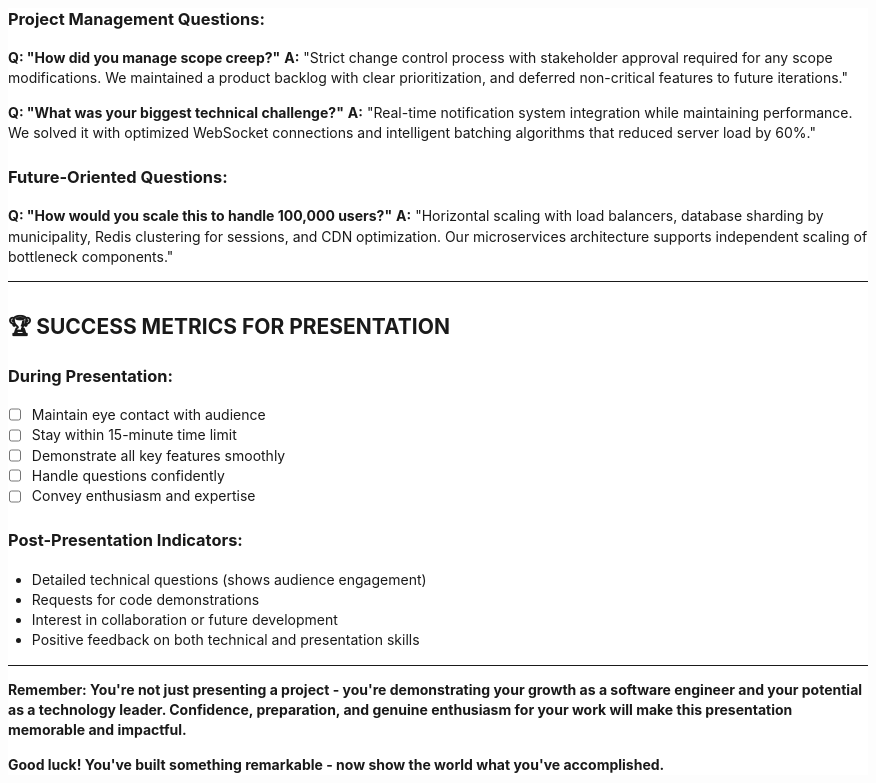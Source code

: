 ### **Project Management Questions:**
**Q: "How did you manage scope creep?"**
**A:** "Strict change control process with stakeholder approval required for any scope modifications. We maintained a product backlog with clear prioritization, and deferred non-critical features to future iterations."

**Q: "What was your biggest technical challenge?"**
**A:** "Real-time notification system integration while maintaining performance. We solved it with optimized WebSocket connections and intelligent batching algorithms that reduced server load by 60%."

### **Future-Oriented Questions:**
**Q: "How would you scale this to handle 100,000 users?"**
**A:** "Horizontal scaling with load balancers, database sharding by municipality, Redis clustering for sessions, and CDN optimization. Our microservices architecture supports independent scaling of bottleneck components."

---

## 🏆 **SUCCESS METRICS FOR PRESENTATION**

### **During Presentation:**
- [ ] Maintain eye contact with audience
- [ ] Stay within 15-minute time limit
- [ ] Demonstrate all key features smoothly
- [ ] Handle questions confidently
- [ ] Convey enthusiasm and expertise

### **Post-Presentation Indicators:**
- Detailed technical questions (shows audience engagement)
- Requests for code demonstrations
- Interest in collaboration or future development
- Positive feedback on both technical and presentation skills

---

**Remember: You're not just presenting a project - you're demonstrating your growth as a software engineer and your potential as a technology leader. Confidence, preparation, and genuine enthusiasm for your work will make this presentation memorable and impactful.**

**Good luck! You've built something remarkable - now show the world what you've accomplished.**
